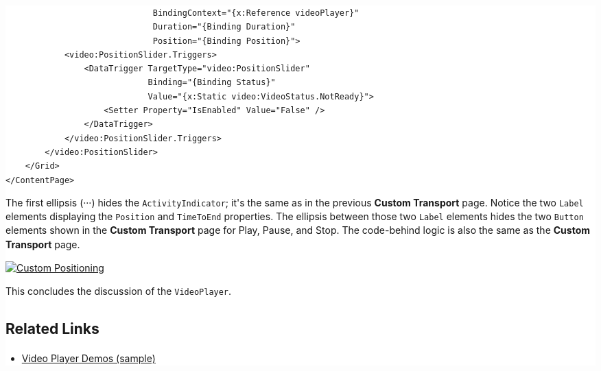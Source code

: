 ```xaml
                              BindingContext="{x:Reference videoPlayer}"
                              Duration="{Binding Duration}"           
                              Position="{Binding Position}">
            <video:PositionSlider.Triggers>
                <DataTrigger TargetType="video:PositionSlider"
                             Binding="{Binding Status}"
                             Value="{x:Static video:VideoStatus.NotReady}">
                    <Setter Property="IsEnabled" Value="False" />
                </DataTrigger>
            </video:PositionSlider.Triggers>
        </video:PositionSlider>
    </Grid>
</ContentPage>
```

The first ellipsis (···) hides the `ActivityIndicator`; it's the same as in the previous **Custom Transport** page. Notice the two `Label` elements displaying the `Position` and `TimeToEnd` properties. The ellipsis between those two `Label` elements hides the two `Button` elements shown in the **Custom Transport** page for Play, Pause, and Stop. The code-behind logic is also the same as the **Custom Transport** page.

[![Custom Positioning](custom-positioning-images/custompositioning-small.png "Custom Positioning")](custom-positioning-images/custompositioning-large.png#lightbox "Custom Positioning")

This concludes the discussion of the `VideoPlayer`.

## Related Links

- [Video Player Demos (sample)](/samples/xamarin/xamarin-forms-samples/customrenderers-videoplayerdemos)